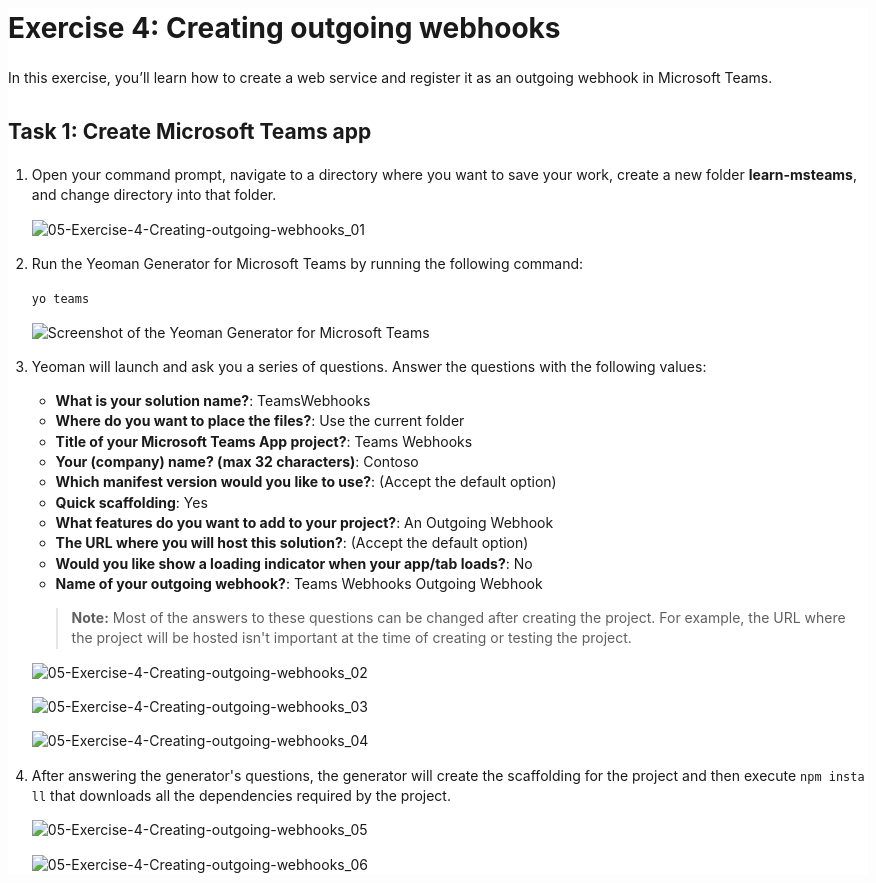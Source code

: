# Exercise 4: Creating outgoing webhooks

In this exercise, you’ll learn how to create a web service and register it as an outgoing webhook in Microsoft Teams.

## Task 1: Create Microsoft Teams app

1. Open your command prompt, navigate to a directory where you want to save your work, create a new folder **learn-msteams**, and change directory into that folder.

    ![05-Exercise-4-Creating-outgoing-webhooks_01](E:\CFTIC-MS-600_old\Lab04\05-Exercise-4-Creating-outgoing-webhooks\Evidencia\05-Exercise-4-Creating-outgoing-webhooks_01.png)

1. Run the Yeoman Generator for Microsoft Teams by running the following command:

    ```console
    yo teams
    ```

    ![Screenshot of the Yeoman Generator for Microsoft Teams](../../Linked_Image_Files/Webhooks/03-yo-teams-01.png)

1. Yeoman will launch and ask you a series of questions. Answer the questions with the following values:

    - **What is your solution name?**: TeamsWebhooks
    - **Where do you want to place the files?**: Use the current folder
    - **Title of your Microsoft Teams App project?**: Teams Webhooks
    - **Your (company) name? (max 32 characters)**: Contoso
    - **Which manifest version would you like to use?**: (Accept the default option)
    - **Quick scaffolding**: Yes
    - **What features do you want to add to your project?**: An Outgoing Webhook
    - **The URL where you will host this solution?**: (Accept the default option)
    - **Would you like show a loading indicator when your app/tab loads?**: No
    - **Name of your outgoing webhook?**: Teams Webhooks Outgoing Webhook

    > **Note:**
    > Most of the answers to these questions can be changed after creating the project. For example, the URL where the project will be hosted isn't important at the time of creating or testing the project.

    ![05-Exercise-4-Creating-outgoing-webhooks_02](E:\CFTIC-MS-600_old\Lab04\05-Exercise-4-Creating-outgoing-webhooks\Evidencia\05-Exercise-4-Creating-outgoing-webhooks_02.png)

    ![05-Exercise-4-Creating-outgoing-webhooks_03](E:\CFTIC-MS-600_old\Lab04\05-Exercise-4-Creating-outgoing-webhooks\Evidencia\05-Exercise-4-Creating-outgoing-webhooks_03.png)

    ![05-Exercise-4-Creating-outgoing-webhooks_04](E:\CFTIC-MS-600_old\Lab04\05-Exercise-4-Creating-outgoing-webhooks\Evidencia\05-Exercise-4-Creating-outgoing-webhooks_04.png)

    

1. After answering the generator's questions, the generator will create the scaffolding for the project and then execute `npm install` that downloads all the dependencies required by the project.

    ![05-Exercise-4-Creating-outgoing-webhooks_05](E:\CFTIC-MS-600_old\Lab04\05-Exercise-4-Creating-outgoing-webhooks\Evidencia\05-Exercise-4-Creating-outgoing-webhooks_05.png)

    ![05-Exercise-4-Creating-outgoing-webhooks_06](E:\CFTIC-MS-600_old\Lab04\05-Exercise-4-Creating-outgoing-webhooks\Evidencia\05-Exercise-4-Creating-outgoing-webhooks_06.png)
